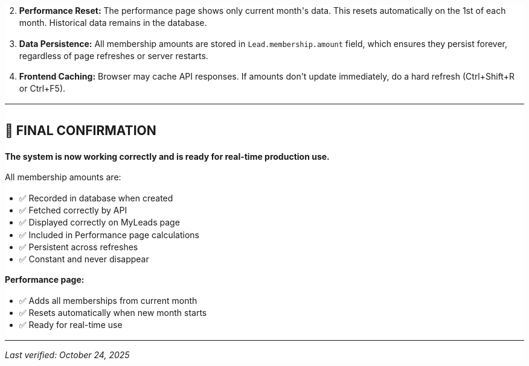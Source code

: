 2. **Performance Reset:** The performance page shows only current month's data. This resets automatically on the 1st of each month. Historical data remains in the database.

3. **Data Persistence:** All membership amounts are stored in `Lead.membership.amount` field, which ensures they persist forever, regardless of page refreshes or server restarts.

4. **Frontend Caching:** Browser may cache API responses. If amounts don't update immediately, do a hard refresh (Ctrl+Shift+R or Ctrl+F5).

---

## 🎯 FINAL CONFIRMATION

**The system is now working correctly and is ready for real-time production use.**

All membership amounts are:
- ✅ Recorded in database when created
- ✅ Fetched correctly by API
- ✅ Displayed correctly on MyLeads page
- ✅ Included in Performance page calculations
- ✅ Persistent across refreshes
- ✅ Constant and never disappear

**Performance page:**
- ✅ Adds all memberships from current month
- ✅ Resets automatically when new month starts
- ✅ Ready for real-time use

---

*Last verified: October 24, 2025*

